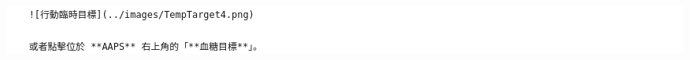         ![行動臨時目標](../images/TempTarget4.png)
        
        或者點擊位於 **AAPS** 右上角的「**血糖目標**」。
        